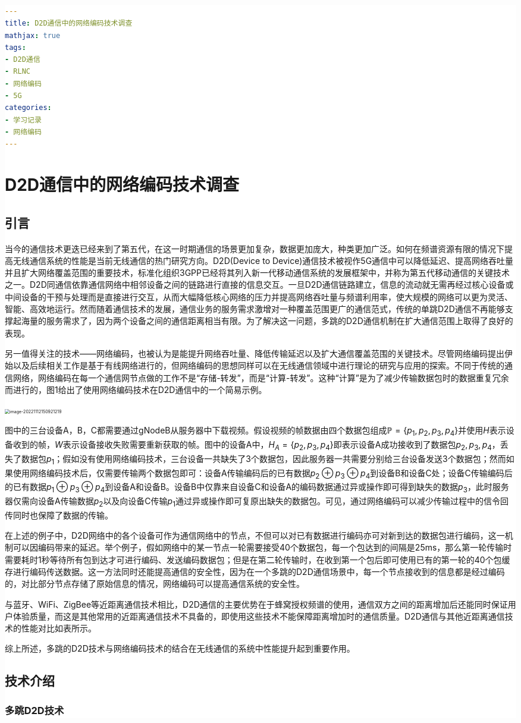 ```yaml
---
title: D2D通信中的网络编码技术调查
mathjax: true
tags:
- D2D通信
- RLNC
- 网络编码
- 5G
categories: 
- 学习记录
- 网络编码
---
```


# D2D通信中的网络编码技术调查

## 引言

当今的通信技术更迭已经来到了第五代，在这一时期通信的场景更加复杂，数据更加庞大，种类更加广泛。如何在频谱资源有限的情况下提高无线通信系统的性能是当前无线通信的热门研究方向。D2D(Device to Device)通信技术被视作5G通信中可以降低延迟、提高网络吞吐量并且扩大网络覆盖范围的重要技术，标准化组织3GPP已经将其列入新一代移动通信系统的发展框架中，并称为第五代移动通信的关键技术之一。D2D同通信依靠通信网络中相邻设备之间的链路进行直接的信息交互。一旦D2D通信链路建立，信息的流动就无需再经过核心设备或中间设备的干预与处理而是直接进行交互，从而大幅降低核心网络的压力并提高网络吞吐量与频谱利用率，使大规模的网络可以更为灵活、智能、高效地运行。然而随着通信技术的发展，通信业务的服务需求激增对一种覆盖范围更广的通信范式，传统的单跳D2D通信不再能够支撑起海量的服务需求了，因为两个设备之间的通信距离相当有限。为了解决这一问题，多跳的D2D通信机制在扩大通信范围上取得了良好的表现。



另一值得关注的技术——网络编码，也被认为是能提升网络吞吐量、降低传输延迟以及扩大通信覆盖范围的关键技术。尽管网络编码提出伊始以及后续相关工作是基于有线网络进行的，但网络编码的思想同样可以在无线通信领域中进行理论的研究与应用的探索。不同于传统的通信网络，网络编码在每一个通信网节点做的工作不是“存储-转发”，而是“计算-转发”。这种“计算”是为了减少传输数据包时的数据重复冗余而进行的，图1给出了使用网络编码技术在D2D通信中的一个简易示例。

<img src="https://s2.loli.net/2022/11/12/iKLfgYqtHz6FmUC.png" alt="image-20221112150921219" style="zoom:50%;" />

图中的三台设备A，B，C都需要通过gNodeB从服务器中下载视频。假设视频的帧数据由四个数据包组成$\mathbb P=\{p_1,p_2,p_3,p_4\}$并使用$H$表示设备收到的帧，$W$表示设备接收失败需要重新获取的帧。图中的设备A中，$H_A=\{p_2,p_3,p_4\}$即表示设备A成功接收到了数据包$p_2,p_3,p_4$，丢失了数据包$p_1$；假如没有使用网络编码技术，三台设备一共缺失了3个数据包，因此服务器一共需要分别给三台设备发送3个数据包；然而如果使用网络编码技术后，仅需要传输两个数据包即可：设备A传输编码后的已有数据$p_2\oplus p_3 \oplus p_4$到设备B和设备C处；设备C传输编码后的已有数据$p_1 \oplus p_3 \oplus p_4$到设备A和设备B。设备B中仅靠来自设备C和设备A的编码数据通过异或操作即可得到缺失的数据$p_3$，此时服务器仅需向设备A传输数据$p_2$以及向设备C传输$p_1$通过异或操作即可复原出缺失的数据包。可见，通过网络编码可以减少传输过程中的信令回传同时也保障了数据的传输。

在上述的例子中，D2D网络中的各个设备可作为通信网络中的节点，不但可以对已有数据进行编码亦可对新到达的数据包进行编码，这一机制可以因编码带来的延迟。举个例子，假如网络中的某一节点一轮需要接受40个数据包，每一个包达到的间隔是25ms，那么第一轮传输时需要耗时1秒等待所有包到达才可进行编码、发送编码数据包；但是在第二轮传输时，在收到第一个包后即可使用已有的第一轮的40个包缓存进行编码传送数据。这一方法同时还能提高通信的安全性，因为在一个多跳的D2D通信场景中，每一个节点接收到的信息都是经过编码的，对比部分节点存储了原始信息的情况，网络编码可以提高通信系统的安全性。

与蓝牙、WiFi、ZigBee等近距离通信技术相比，D2D通信的主要优势在于蜂窝授权频谱的使用，通信双方之间的距离增加后还能同时保证用户体验质量，而这是其他常用的近距离通信技术不具备的，即使用这些技术不能保障距离增加时的通信质量。D2D通信与其他近距离通信技术的性能对比如表所示。

综上所述，多跳的D2D技术与网络编码技术的结合在无线通信的系统中性能提升起到重要作用。

## 技术介绍

### 多跳D2D技术
